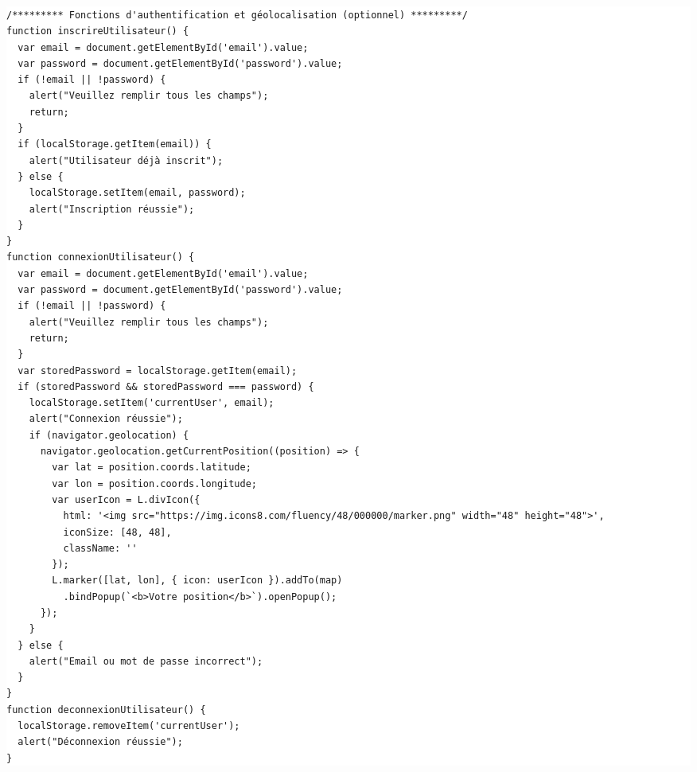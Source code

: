     /********* Fonctions d'authentification et géolocalisation (optionnel) *********/
    function inscrireUtilisateur() {
      var email = document.getElementById('email').value;
      var password = document.getElementById('password').value;
      if (!email || !password) {
        alert("Veuillez remplir tous les champs");
        return;
      }
      if (localStorage.getItem(email)) {
        alert("Utilisateur déjà inscrit");
      } else {
        localStorage.setItem(email, password);
        alert("Inscription réussie");
      }
    }
    function connexionUtilisateur() {
      var email = document.getElementById('email').value;
      var password = document.getElementById('password').value;
      if (!email || !password) {
        alert("Veuillez remplir tous les champs");
        return;
      }
      var storedPassword = localStorage.getItem(email);
      if (storedPassword && storedPassword === password) {
        localStorage.setItem('currentUser', email);
        alert("Connexion réussie");
        if (navigator.geolocation) {
          navigator.geolocation.getCurrentPosition((position) => {
            var lat = position.coords.latitude;
            var lon = position.coords.longitude;
            var userIcon = L.divIcon({
              html: '<img src="https://img.icons8.com/fluency/48/000000/marker.png" width="48" height="48">',
              iconSize: [48, 48],
              className: ''
            });
            L.marker([lat, lon], { icon: userIcon }).addTo(map)
              .bindPopup(`<b>Votre position</b>`).openPopup();
          });
        }
      } else {
        alert("Email ou mot de passe incorrect");
      }
    }
    function deconnexionUtilisateur() {
      localStorage.removeItem('currentUser');
      alert("Déconnexion réussie");
    }
  </script>
</body>
</html>
